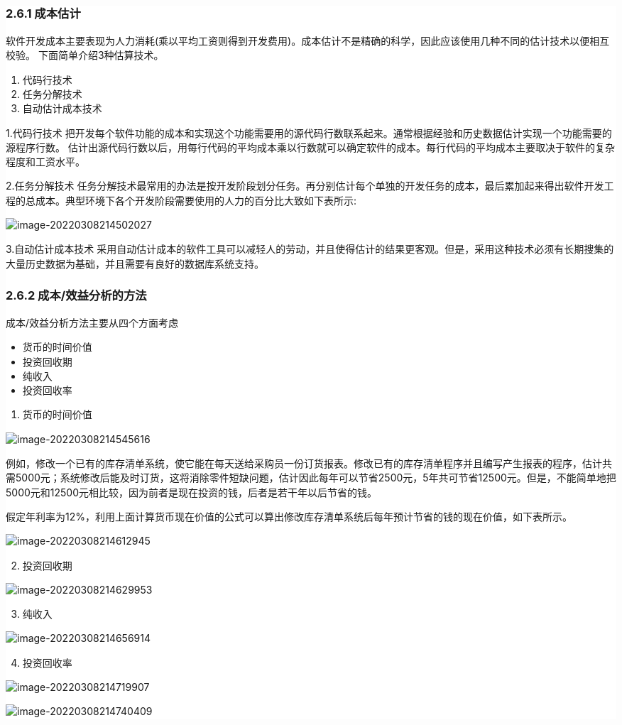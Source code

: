 ### 2.6.1  成本估计

软件开发成本主要表现为人力消耗(乘以平均工资则得到开发费用)。成本估计不是精确的科学，因此应该使用几种不同的估计技术以便相互校验。
下面简单介绍3种估算技术。

1. 代码行技术
2. 任务分解技术
3. 自动估计成本技术

1.代码行技术
把开发每个软件功能的成本和实现这个功能需要用的源代码行数联系起来。通常根据经验和历史数据估计实现一个功能需要的源程序行数。
估计出源代码行数以后，用每行代码的平均成本乘以行数就可以确定软件的成本。每行代码的平均成本主要取决于软件的复杂程度和工资水平。

2.任务分解技术
任务分解技术最常用的办法是按开发阶段划分任务。再分别估计每个单独的开发任务的成本，最后累加起来得出软件开发工程的总成本。典型环境下各个开发阶段需要使用的人力的百分比大致如下表所示:

![image-20220308214502027](https://gitee.com/yonaspigeon/giteepicstore/raw/master/master/20220308214502.png)

3.自动估计成本技术
采用自动估计成本的软件工具可以减轻人的劳动，并且使得估计的结果更客观。但是，采用这种技术必须有长期搜集的大量历史数据为基础，并且需要有良好的数据库系统支持。

### 2.6.2  成本/效益分析的方法

成本/效益分析方法主要从四个方面考虑

- 货币的时间价值
- 投资回收期
- 纯收入
- 投资回收率

1. 货币的时间价值

![image-20220308214545616](https://gitee.com/yonaspigeon/giteepicstore/raw/master/master/20220308214545.png)

 例如，修改一个已有的库存清单系统，使它能在每天送给采购员一份订货报表。修改已有的库存清单程序并且编写产生报表的程序，估计共需5000元；系统修改后能及时订货，这将消除零件短缺问题，估计因此每年可以节省2500元，5年共可节省12500元。但是，不能简单地把5000元和12500元相比较，因为前者是现在投资的钱，后者是若干年以后节省的钱。

 假定年利率为12%，利用上面计算货币现在价值的公式可以算出修改库存清单系统后每年预计节省的钱的现在价值，如下表所示。

![image-20220308214612945](https://gitee.com/yonaspigeon/giteepicstore/raw/master/master/20220308214613.png)

2. 投资回收期

![image-20220308214629953](https://gitee.com/yonaspigeon/giteepicstore/raw/master/master/20220308214630.png)

3. 纯收入

![image-20220308214656914](https://gitee.com/yonaspigeon/giteepicstore/raw/master/master/20220308214656.png)

4. 投资回收率

![image-20220308214719907](https://gitee.com/yonaspigeon/giteepicstore/raw/master/master/20220308214719.png)

![image-20220308214740409](https://gitee.com/yonaspigeon/giteepicstore/raw/master/master/20220308214740.png)
